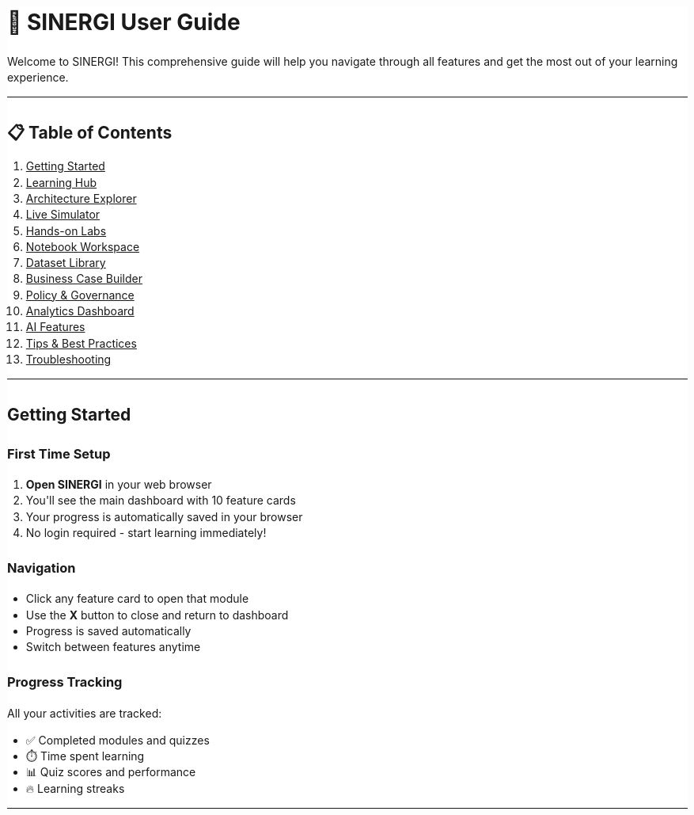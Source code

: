 # 📖 SINERGI User Guide

Welcome to SINERGI! This comprehensive guide will help you navigate through all features and get the most out of your learning experience.

---

## 📋 Table of Contents

1. [Getting Started](#getting-started)
2. [Learning Hub](#learning-hub)
3. [Architecture Explorer](#architecture-explorer)
4. [Live Simulator](#live-simulator)
5. [Hands-on Labs](#hands-on-labs)
6. [Notebook Workspace](#notebook-workspace)
7. [Dataset Library](#dataset-library)
8. [Business Case Builder](#business-case-builder)
9. [Policy & Governance](#policy--governance)
10. [Analytics Dashboard](#analytics-dashboard)
11. [AI Features](#ai-features)
12. [Tips & Best Practices](#tips--best-practices)
13. [Troubleshooting](#troubleshooting)

---

## Getting Started

### First Time Setup

1. **Open SINERGI** in your web browser
2. You'll see the main dashboard with 10 feature cards
3. Your progress is automatically saved in your browser
4. No login required - start learning immediately!

### Navigation

- Click any feature card to open that module
- Use the **X** button to close and return to dashboard
- Progress is saved automatically
- Switch between features anytime

### Progress Tracking

All your activities are tracked:
- ✅ Completed modules and quizzes
- ⏱️ Time spent learning
- 📊 Quiz scores and performance
- 🔥 Learning streaks

---
